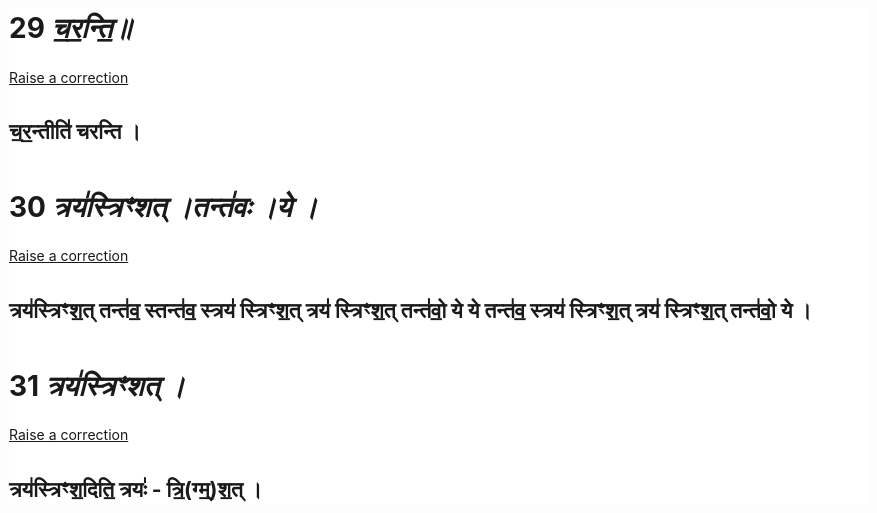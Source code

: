 
# 29  _च॒र॒न्ति॒॥_ #  



 [Raise a correction](https://github.com/Lab45-RnD-5GSmartEdge/automation/issues/new?title=TS+1.5.10.4-29&body=%E0%A4%9A%E0%A5%92%E0%A4%B0%E0%A5%92%E0%A4%A8%E0%A5%8D%E0%A4%A4%E0%A4%BF%E0%A5%92%E0%A5%A5%0A%0A%0A%E0%A4%9A%E0%A5%92%E0%A4%B0%E0%A5%92%E0%A4%A8%E0%A5%8D%E0%A4%A4%E0%A5%80%E0%A4%A4%E0%A4%BF%E0%A5%91+%E0%A4%9A%E0%A4%B0%E0%A4%A8%E0%A5%8D%E0%A4%A4%E0%A4%BF+%E0%A5%A4)

## च॒र॒न्तीति॑ चरन्ति । ##


# 30  _त्रय॑स्त्रिꣳशत् ।तन्त॑वः ।ये ।_ #  



 [Raise a correction](https://github.com/Lab45-RnD-5GSmartEdge/automation/issues/new?title=TS+1.5.10.4-30&body=%E0%A4%A4%E0%A5%8D%E0%A4%B0%E0%A4%AF%E0%A5%91%E0%A4%B8%E0%A5%8D%E0%A4%A4%E0%A5%8D%E0%A4%B0%E0%A4%BF%EA%A3%B3%E0%A4%B6%E0%A4%A4%E0%A5%8D+%E0%A5%A4%E0%A4%A4%E0%A4%A8%E0%A5%8D%E0%A4%A4%E0%A5%91%E0%A4%B5%E0%A4%83+%E0%A5%A4%E0%A4%AF%E0%A5%87+%E0%A5%A4%0A%0A%0A%E0%A4%A4%E0%A5%8D%E0%A4%B0%E0%A4%AF%E0%A5%91%E0%A4%B8%E0%A5%8D%E0%A4%A4%E0%A5%8D%E0%A4%B0%E0%A4%BF%EA%A3%B3%E0%A4%B6%E0%A5%92%E0%A4%A4%E0%A5%8D+%E0%A4%A4%E0%A4%A8%E0%A5%8D%E0%A4%A4%E0%A5%91%E0%A4%B5%E0%A5%92+%E0%A4%B8%E0%A5%8D%E0%A4%A4%E0%A4%A8%E0%A5%8D%E0%A4%A4%E0%A5%91%E0%A4%B5%E0%A5%92+%E0%A4%B8%E0%A5%8D%E0%A4%A4%E0%A5%8D%E0%A4%B0%E0%A4%AF%E0%A5%91+%E0%A4%B8%E0%A5%8D%E0%A4%A4%E0%A5%8D%E0%A4%B0%E0%A4%BF%EA%A3%B3%E0%A4%B6%E0%A5%92%E0%A4%A4%E0%A5%8D+%E0%A4%A4%E0%A5%8D%E0%A4%B0%E0%A4%AF%E0%A5%91+%E0%A4%B8%E0%A5%8D%E0%A4%A4%E0%A5%8D%E0%A4%B0%E0%A4%BF%EA%A3%B3%E0%A4%B6%E0%A5%92%E0%A4%A4%E0%A5%8D+%E0%A4%A4%E0%A4%A8%E0%A5%8D%E0%A4%A4%E0%A5%91%E0%A4%B5%E0%A5%8B%E0%A5%92+%E0%A4%AF%E0%A5%87+%E0%A4%AF%E0%A5%87+%E0%A4%A4%E0%A4%A8%E0%A5%8D%E0%A4%A4%E0%A5%91%E0%A4%B5%E0%A5%92+%E0%A4%B8%E0%A5%8D%E0%A4%A4%E0%A5%8D%E0%A4%B0%E0%A4%AF%E0%A5%91+%E0%A4%B8%E0%A5%8D%E0%A4%A4%E0%A5%8D%E0%A4%B0%E0%A4%BF%EA%A3%B3%E0%A4%B6%E0%A5%92%E0%A4%A4%E0%A5%8D+%E0%A4%A4%E0%A5%8D%E0%A4%B0%E0%A4%AF%E0%A5%91+%E0%A4%B8%E0%A5%8D%E0%A4%A4%E0%A5%8D%E0%A4%B0%E0%A4%BF%EA%A3%B3%E0%A4%B6%E0%A5%92%E0%A4%A4%E0%A5%8D+%E0%A4%A4%E0%A4%A8%E0%A5%8D%E0%A4%A4%E0%A5%91%E0%A4%B5%E0%A5%8B%E0%A5%92+%E0%A4%AF%E0%A5%87+%E0%A5%A4)

## त्रय॑स्त्रिꣳश॒त् तन्त॑व॒ स्तन्त॑व॒ स्त्रय॑ स्त्रिꣳश॒त् त्रय॑ स्त्रिꣳश॒त् तन्त॑वो॒ ये ये तन्त॑व॒ स्त्रय॑ स्त्रिꣳश॒त् त्रय॑ स्त्रिꣳश॒त् तन्त॑वो॒ ये । ##


# 31  _त्रय॑स्त्रिꣳशत् ।_ #  



 [Raise a correction](https://github.com/Lab45-RnD-5GSmartEdge/automation/issues/new?title=TS+1.5.10.4-31&body=%E0%A4%A4%E0%A5%8D%E0%A4%B0%E0%A4%AF%E0%A5%91%E0%A4%B8%E0%A5%8D%E0%A4%A4%E0%A5%8D%E0%A4%B0%E0%A4%BF%EA%A3%B3%E0%A4%B6%E0%A4%A4%E0%A5%8D+%E0%A5%A4%0A%0A%0A%E0%A4%A4%E0%A5%8D%E0%A4%B0%E0%A4%AF%E0%A5%91%E0%A4%B8%E0%A5%8D%E0%A4%A4%E0%A5%8D%E0%A4%B0%E0%A4%BF%EA%A3%B3%E0%A4%B6%E0%A5%92%E0%A4%A6%E0%A4%BF%E0%A4%A4%E0%A4%BF%E0%A5%92+%E0%A4%A4%E0%A5%8D%E0%A4%B0%E0%A4%AF%E0%A4%83%E0%A5%91+-+%E0%A4%A4%E0%A5%8D%E0%A4%B0%E0%A4%BF%E0%A5%92%28%E0%A4%97%E0%A5%8D%E0%A4%AE%E0%A5%8D%E0%A5%92%29%E0%A4%B6%E0%A5%92%E0%A4%A4%E0%A5%8D+%E0%A5%A4)

## त्रय॑स्त्रिꣳश॒दिति॒ त्रयः॑ - त्रि॒(ग्म्॒)श॒त् । ##
